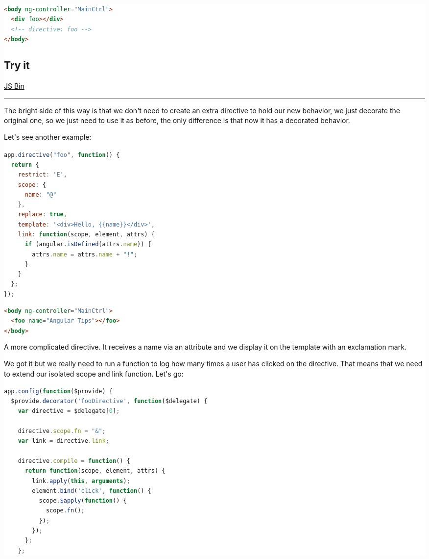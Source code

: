 ```html index.html
<body ng-controller="MainCtrl">
  <div foo></div>
  <!-- directive: foo -->
</body>
```

## Try it

<a class="jsbin-embed" href="http://jsbin.com/OraVoJOT/1/embed?output">JS Bin</a><script src="http://static.jsbin.com/js/embed.js"></script>

***

The bright side of this way is that we don't need to create an extra directive to hold our new behavior, we just decorate the original one, so we just need to use it as before, the only difference is that now it has a decorated behavior.

Let's see another example:

```javascript foo.js
app.directive("foo", function() {
  return {
    restrict: 'E',
    scope: {
      name: "@"
    },
    replace: true,
    template: '<div>Hello, {{name}}</div>',
    link: function(scope, element, attrs) {
      if (angular.isDefined(attrs.name)) {
        attrs.name = attrs.name + "!";
      }
    }
  };
});
```

```html index.html
<body ng-controller="MainCtrl">
  <foo name="Angular Tips"></foo>
</body>
```

A more complicated directive. It receives a name via an attribute and we display it on the template with an exclamation mark.

We got it but we really need to run a function to log how many times a user has clicked on the directive. That means that we need to extend our isolated scope and link function. Let's go:

```javascript foo_decorator.js
app.config(function($provide) {
  $provide.decorator('fooDirective', function($delegate) {
    var directive = $delegate[0];
    
    directive.scope.fn = "&";
    var link = directive.link;
    
    directive.compile = function() {
      return function(scope, element, attrs) {
        link.apply(this, arguments);
        element.bind('click', function() {
          scope.$apply(function() {
            scope.fn();
          });
        });
      };
    };
```